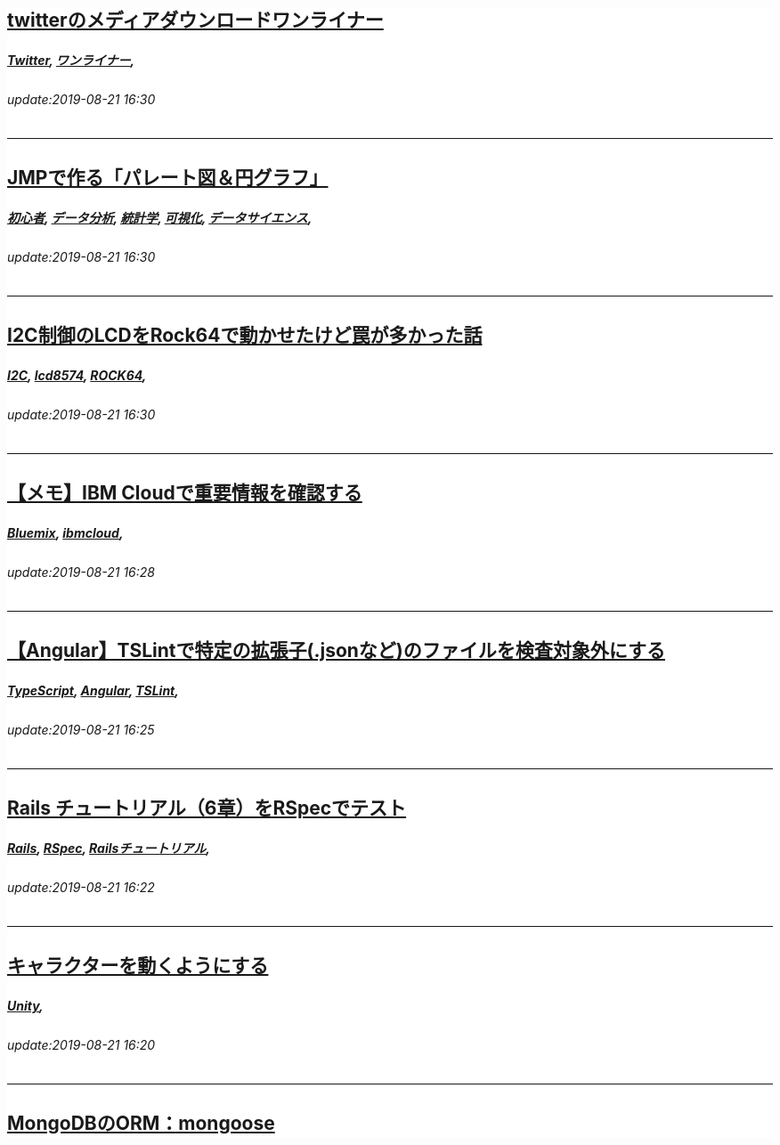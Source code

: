 ## [twitterのメディアダウンロードワンライナー](https://qiita.com/lughshot/items/dfa5cea1c4df2d7d3eb4)
##### [Twitter](https://qiita.com/tags/Twitter), [ワンライナー](https://qiita.com/tags/ワンライナー), 
###### update:2019-08-21 16:30
---
## [JMPで作る「パレート図＆円グラフ」](https://qiita.com/JMP_Japan/items/246f74b9db6bd8930b42)
##### [初心者](https://qiita.com/tags/初心者), [データ分析](https://qiita.com/tags/データ分析), [統計学](https://qiita.com/tags/統計学), [可視化](https://qiita.com/tags/可視化), [データサイエンス](https://qiita.com/tags/データサイエンス), 
###### update:2019-08-21 16:30
---
## [I2C制御のLCDをRock64で動かせたけど罠が多かった話](https://qiita.com/naoppy/items/606560a1080a9895b107)
##### [I2C](https://qiita.com/tags/I2C), [lcd8574](https://qiita.com/tags/lcd8574), [ROCK64](https://qiita.com/tags/ROCK64), 
###### update:2019-08-21 16:30
---
## [【メモ】IBM Cloudで重要情報を確認する](https://qiita.com/makaishi2/items/e090243779287e773114)
##### [Bluemix](https://qiita.com/tags/Bluemix), [ibmcloud](https://qiita.com/tags/ibmcloud), 
###### update:2019-08-21 16:28
---
## [【Angular】TSLintで特定の拡張子(.jsonなど)のファイルを検査対象外にする](https://qiita.com/isao_e/items/1ba7ccf7d84b3401e786)
##### [TypeScript](https://qiita.com/tags/TypeScript), [Angular](https://qiita.com/tags/Angular), [TSLint](https://qiita.com/tags/TSLint), 
###### update:2019-08-21 16:25
---
## [Rails チュートリアル（6章）をRSpecでテスト](https://qiita.com/sakakinn/items/e7f8115c3bd8fc6053e5)
##### [Rails](https://qiita.com/tags/Rails), [RSpec](https://qiita.com/tags/RSpec), [Railsチュートリアル](https://qiita.com/tags/Railsチュートリアル), 
###### update:2019-08-21 16:22
---
## [キャラクターを動くようにする](https://qiita.com/kawa_mottyan/items/018e7dcf82abbf206ec6)
##### [Unity](https://qiita.com/tags/Unity), 
###### update:2019-08-21 16:20
---
## [MongoDBのORM：mongoose](https://qiita.com/chenglin/items/cbedbe1a2f803102cf4c)